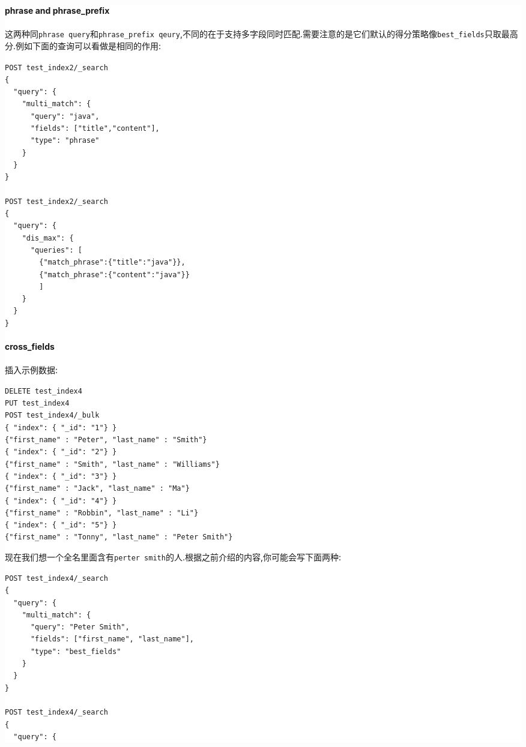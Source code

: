 #### phrase and phrase_prefix

这两种同```phrase query```和```phrase_prefix qeury```,不同的在于支持多字段同时匹配.需要注意的是它们默认的得分策略像```best_fields```只取最高分.例如下面的查询可以看做是相同的作用:

```http
POST test_index2/_search
{
  "query": {
    "multi_match": {
      "query": "java",
      "fields": ["title","content"],
      "type": "phrase"
    }
  }
}

POST test_index2/_search
{
  "query": {
    "dis_max": {
      "queries": [
        {"match_phrase":{"title":"java"}},
        {"match_phrase":{"content":"java"}}
        ]
    }
  }
}
```

#### cross_fields

插入示例数据:

```http
DELETE test_index4
PUT test_index4
POST test_index4/_bulk
{ "index": { "_id": "1"} }
{"first_name" : "Peter", "last_name" : "Smith"}
{ "index": { "_id": "2"} }
{"first_name" : "Smith", "last_name" : "Williams"}
{ "index": { "_id": "3"} }
{"first_name" : "Jack", "last_name" : "Ma"}
{ "index": { "_id": "4"} }
{"first_name" : "Robbin", "last_name" : "Li"}
{ "index": { "_id": "5"} }
{"first_name" : "Tonny", "last_name" : "Peter Smith"}
```

现在我们想一个全名里面含有```perter smith```的人.根据之前介绍的内容,你可能会写下面两种:

```http
POST test_index4/_search
{
  "query": {
    "multi_match": {
      "query": "Peter Smith",
      "fields": ["first_name", "last_name"],
      "type": "best_fields"
    }
  }
}

POST test_index4/_search
{
  "query": {
```